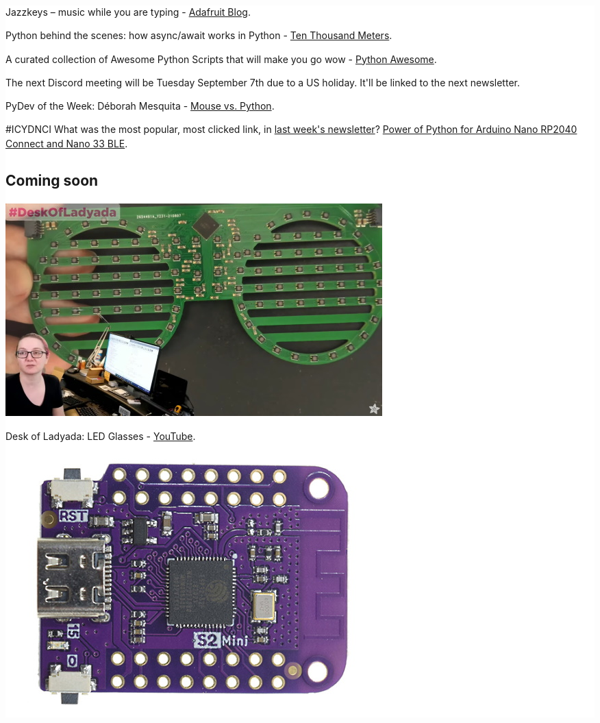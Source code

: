 Jazzkeys – music while you are typing - [Adafruit Blog](https://blog.adafruit.com/2021/08/31/jazzkeys-music-while-you-are-free-typing-plan8_music/).

Python behind the scenes: how async/await works in Python - [Ten Thousand Meters](https://tenthousandmeters.com/blog/python-behind-the-scenes-12-how-asyncawait-works-in-python/).

A curated collection of Awesome Python Scripts that will make you go wow - [Python Awesome](https://pythonawesome.com/a-curated-collection-of-awesome-python-scripts-that-will-make-you-go-wow/).

The next Discord meeting will be Tuesday September 7th due to a US holiday. It'll be linked to the next newsletter.

PyDev of the Week: Déborah Mesquita - [Mouse vs. Python](https://www.blog.pythonlibrary.org/2021/09/06/pydev-of-the-week-deborah-mesquita/).

#ICYDNCI What was the most popular, most clicked link, in [last week's newsletter](https://www.adafruitdaily.com/2021/08/31/python-on-microcontrollers-newsletter-arduino-embraces-python-linux-turns-30-and-more-python-adafruit-circuitpython-micropython-thepsf/)? [Power of Python for Arduino Nano RP2040 Connect and Nano 33 BLE](https://blog.arduino.cc/2021/08/24/power-of-python-for-arduino-nano-rp2040-connect-and-nano-33-ble/).

## Coming soon

[![Desk of Ladyada](../assets/20210907/20210907desk.jpg)](https://www.youtube.com/watch?v=JmZ6pHKRdV8)

Desk of Ladyada: LED Glasses - [YouTube](https://www.youtube.com/watch?v=JmZ6pHKRdV8).

[![LOLIN S2 Mini](../assets/20210907/20210907s2.jpg)](https://circuitpython.org/board/lolin_s2_mini/)
